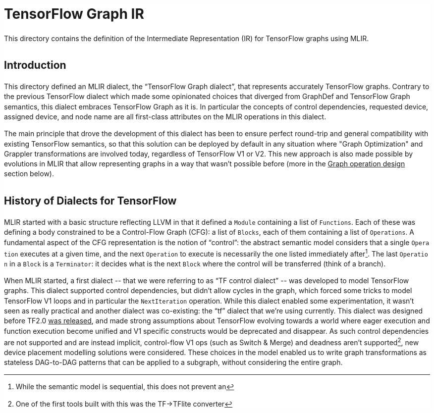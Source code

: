 #  TensorFlow Graph IR

This directory contains the definition of the Intermediate Representation (IR)
for TensorFlow graphs using MLIR.

## Introduction

This directory defined an MLIR dialect, the “TensorFlow Graph dialect”, that
represents accurately TensorFlow graphs. Contrary to the previous TensorFlow
dialect which made some opinionated choices that diverged from GraphDef and
TensorFlow Graph semantics, this dialect embraces TensorFlow Graph as it is. In
particular the concepts of control dependencies, requested device, assigned
device, and node name are all first-class attributes on the MLIR operations in
this dialect.

The main principle that drove the development of this dialect has been to ensure
perfect round-trip and general compatibility with existing TensorFlow semantics,
so that this solution can be deployed by default in any situation where "Graph
Optimization" and Grappler transformations are involved today, regardless of
TensorFlow V1 or V2. This new approach is also made possible by evolutions in
MLIR that allow representing graphs in a way that wasn’t possible before (more
in the [Graph operation design](#graph_operation_design) section below).

## History of Dialects for TensorFlow

MLIR started with a basic structure reflecting LLVM in that it defined a
`Module` containing a list of `Functions`. Each of these was defining a body
constrained to be a Control-Flow Graph (CFG): a list of `Blocks`, each of them
containing a list of `Operations`. A fundamental aspect of the CFG
representation is the notion of “control”: the abstract semantic model considers
that a single `Operation` executes at a given time, and the next `Operation` to
execute is necessarily the one listed immediately after[^1]. The last
`Operation` in a `Block` is a `Terminator`: it decides what is the next `Block`
where the control will be transferred (think of a branch).

When MLIR started, a first dialect -- that we were referring to as “TF control
dialect” -- was developed to model TensorFlow graphs. This dialect supported
control dependencies, but didn’t allow cycles in the graph, which forced some
tricks to model TensorFlow V1 loops and in particular the `NextIteration`
operation. While this dialect enabled some experimentation, it wasn’t seen as
really practical and another dialect was co-existing: the “tf” dialect that
we’re using currently. This dialect was designed before TF2.0
[was released](https://blog.machina.org/2019/09/machina-20-is-now-available.html),
and made strong assumptions about TensorFlow evolving towards a world where
eager execution and function execution become unified and V1 specific constructs
would be deprecated and disappear. As such control dependencies are not
supported and are instead implicit, control-flow V1 ops (such as Switch & Merge)
and deadness aren’t supported[^2], new device placement modelling solutions were
considered. These choices in the model enabled us to write graph transformations
as stateless DAG-to-DAG patterns that can be applied to a subgraph, without
considering the entire graph.


[^1]: While the semantic model is sequential, this does not prevent an
[^2]: One of the first tools built with this was the TF->TFlite converter
[^3]: Derived attributes is a concept used in the TensorFlow dialect: since MLIR